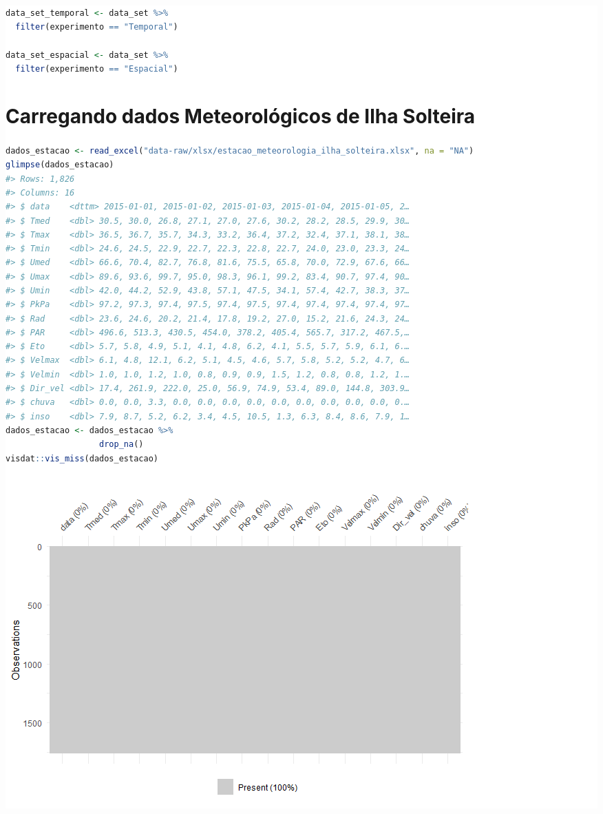 ``` r
data_set_temporal <- data_set %>% 
  filter(experimento == "Temporal")

data_set_espacial <- data_set %>% 
  filter(experimento == "Espacial")
```

# Carregando dados Meteorológicos de Ilha Solteira

``` r
dados_estacao <- read_excel("data-raw/xlsx/estacao_meteorologia_ilha_solteira.xlsx", na = "NA") 
glimpse(dados_estacao)
#> Rows: 1,826
#> Columns: 16
#> $ data    <dttm> 2015-01-01, 2015-01-02, 2015-01-03, 2015-01-04, 2015-01-05, 2…
#> $ Tmed    <dbl> 30.5, 30.0, 26.8, 27.1, 27.0, 27.6, 30.2, 28.2, 28.5, 29.9, 30…
#> $ Tmax    <dbl> 36.5, 36.7, 35.7, 34.3, 33.2, 36.4, 37.2, 32.4, 37.1, 38.1, 38…
#> $ Tmin    <dbl> 24.6, 24.5, 22.9, 22.7, 22.3, 22.8, 22.7, 24.0, 23.0, 23.3, 24…
#> $ Umed    <dbl> 66.6, 70.4, 82.7, 76.8, 81.6, 75.5, 65.8, 70.0, 72.9, 67.6, 66…
#> $ Umax    <dbl> 89.6, 93.6, 99.7, 95.0, 98.3, 96.1, 99.2, 83.4, 90.7, 97.4, 90…
#> $ Umin    <dbl> 42.0, 44.2, 52.9, 43.8, 57.1, 47.5, 34.1, 57.4, 42.7, 38.3, 37…
#> $ PkPa    <dbl> 97.2, 97.3, 97.4, 97.5, 97.4, 97.5, 97.4, 97.4, 97.4, 97.4, 97…
#> $ Rad     <dbl> 23.6, 24.6, 20.2, 21.4, 17.8, 19.2, 27.0, 15.2, 21.6, 24.3, 24…
#> $ PAR     <dbl> 496.6, 513.3, 430.5, 454.0, 378.2, 405.4, 565.7, 317.2, 467.5,…
#> $ Eto     <dbl> 5.7, 5.8, 4.9, 5.1, 4.1, 4.8, 6.2, 4.1, 5.5, 5.7, 5.9, 6.1, 6.…
#> $ Velmax  <dbl> 6.1, 4.8, 12.1, 6.2, 5.1, 4.5, 4.6, 5.7, 5.8, 5.2, 5.2, 4.7, 6…
#> $ Velmin  <dbl> 1.0, 1.0, 1.2, 1.0, 0.8, 0.9, 0.9, 1.5, 1.2, 0.8, 0.8, 1.2, 1.…
#> $ Dir_vel <dbl> 17.4, 261.9, 222.0, 25.0, 56.9, 74.9, 53.4, 89.0, 144.8, 303.9…
#> $ chuva   <dbl> 0.0, 0.0, 3.3, 0.0, 0.0, 0.0, 0.0, 0.0, 0.0, 0.0, 0.0, 0.0, 0.…
#> $ inso    <dbl> 7.9, 8.7, 5.2, 6.2, 3.4, 4.5, 10.5, 1.3, 6.3, 8.4, 8.6, 7.9, 1…
dados_estacao <- dados_estacao %>% 
                   drop_na()
visdat::vis_miss(dados_estacao)
```

![](README_files/figure-gfm/unnamed-chunk-28-1.png)
